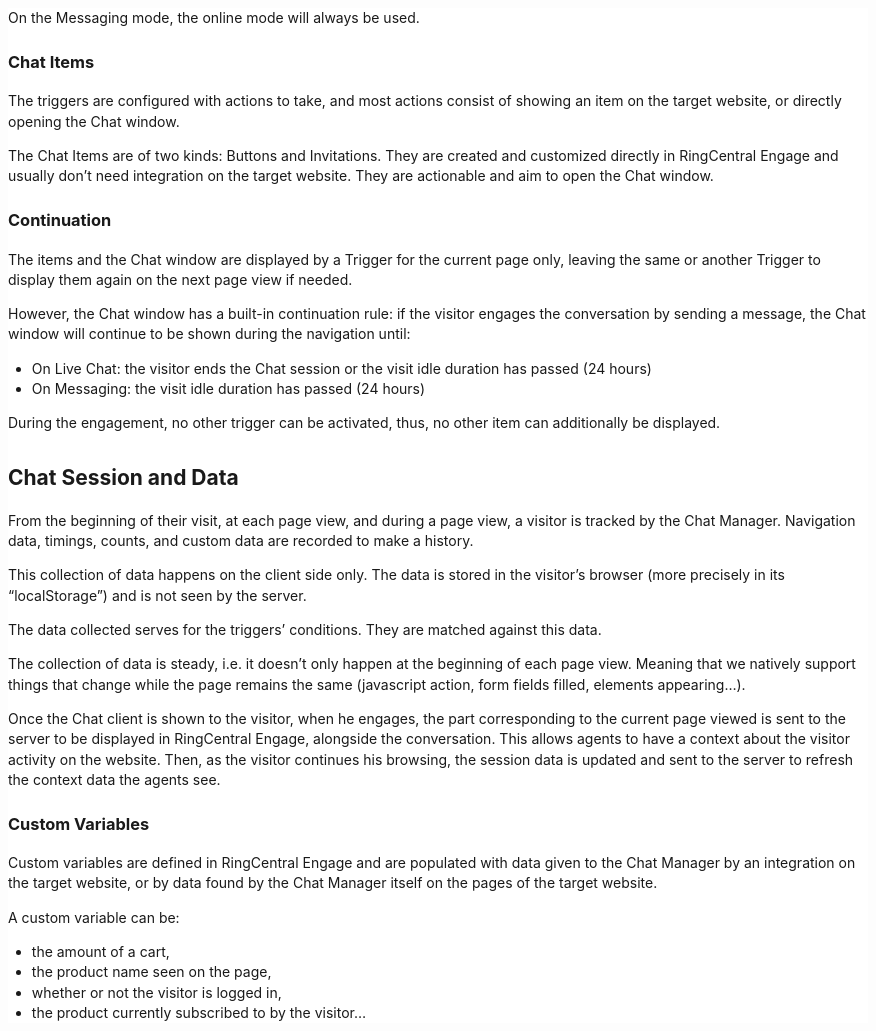 On the Messaging mode, the online mode will always be used.

### Chat Items

The triggers are configured with actions to take, and most actions consist of showing an item on the target website, or directly opening the Chat window.

The Chat Items are of two kinds: Buttons and Invitations. They are created and customized directly in RingCentral Engage and usually don’t need integration on the target website. They are actionable and aim to open the Chat window.

### Continuation

The items and the Chat window are displayed by a Trigger for the current page only, leaving the same or another Trigger to display them again on the next page view if needed.

However, the Chat window has a built-in continuation rule: if the visitor engages the conversation by sending a message, the Chat window will continue to be shown during the navigation until:

* On Live Chat: the visitor ends the Chat session or the visit idle duration has passed (24 hours)
* On Messaging: the visit idle duration has passed (24 hours)

During the engagement, no other trigger can be activated, thus, no other item can additionally be displayed.

## Chat Session and Data

From the beginning of their visit, at each page view, and during a page view, a visitor is tracked by
the Chat Manager. Navigation data, timings, counts, and custom data are recorded to make a history.

This collection of data happens on the client side only. The data is stored in the visitor’s browser (more precisely in its “localStorage”) and is not seen by the server.

The data collected serves for the triggers’ conditions. They are matched against this data.

The collection of data is steady, i.e. it doesn’t only happen at the beginning of each page view. Meaning that we natively support things that change while the page remains the same (javascript action, form fields filled, elements appearing…).

Once the Chat client is shown to the visitor, when he engages, the part corresponding to the current page viewed is sent to the server to be displayed in RingCentral Engage, alongside the conversation. This allows agents to have a context about the visitor activity on the website. Then, as the visitor continues his browsing, the session data is updated and sent to the server to refresh the context data the agents see.

### Custom Variables

Custom variables are defined in RingCentral Engage and are populated with data given to the Chat Manager by an integration on the target website, or by data found by the Chat Manager itself on the pages of the target website.

A custom variable can be:

* the amount of a cart,
* the product name seen on the page,
* whether or not the visitor is logged in,
* the product currently subscribed to by the visitor…
